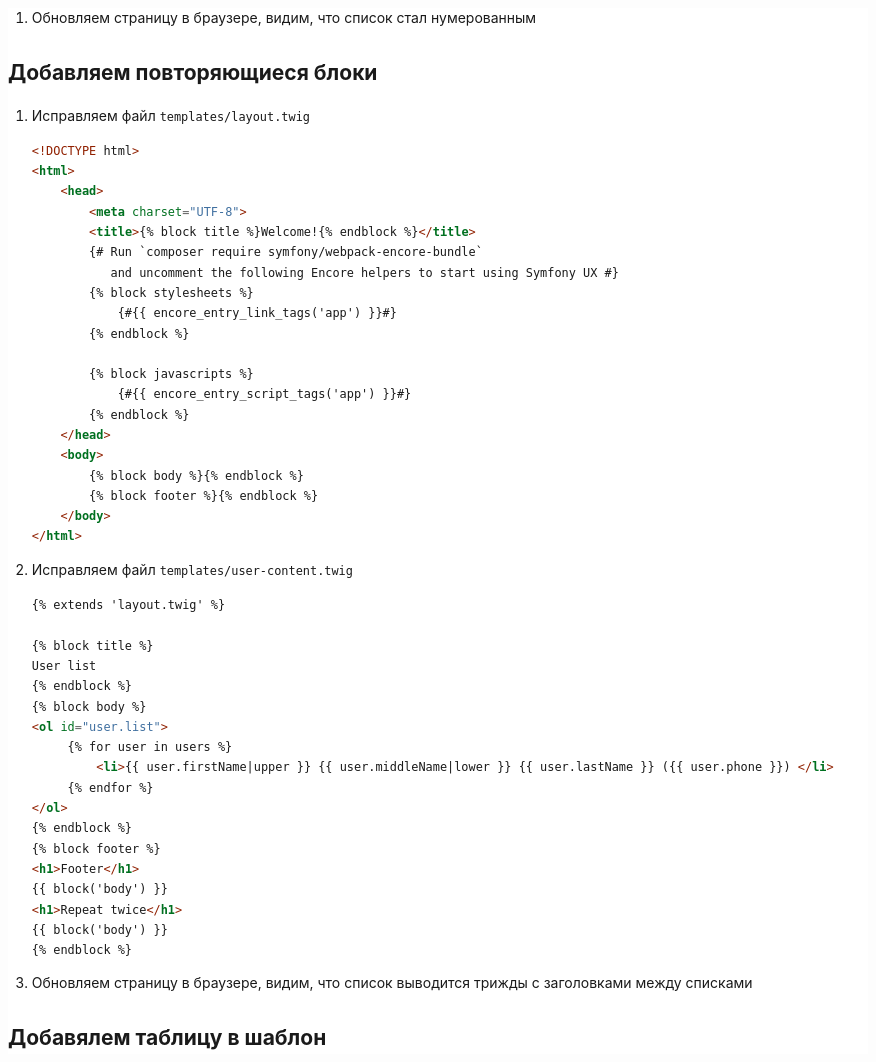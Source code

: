 1. Обновляем страницу в браузере, видим, что список стал нумерованным

## Добавляем повторяющиеся блоки

1. Исправляем файл `templates/layout.twig`
    ```html
    <!DOCTYPE html>
    <html>
        <head>
            <meta charset="UTF-8">
            <title>{% block title %}Welcome!{% endblock %}</title>
            {# Run `composer require symfony/webpack-encore-bundle`
               and uncomment the following Encore helpers to start using Symfony UX #}
            {% block stylesheets %}
                {#{{ encore_entry_link_tags('app') }}#}
            {% endblock %}
    
            {% block javascripts %}
                {#{{ encore_entry_script_tags('app') }}#}
            {% endblock %}
        </head>
        <body>
            {% block body %}{% endblock %}
            {% block footer %}{% endblock %}
        </body>
    </html>
    ```
1. Исправляем файл `templates/user-content.twig`
    ```html
    {% extends 'layout.twig' %}

    {% block title %}
    User list
    {% endblock %}
    {% block body %}
    <ol id="user.list">
         {% for user in users %}
             <li>{{ user.firstName|upper }} {{ user.middleName|lower }} {{ user.lastName }} ({{ user.phone }}) </li>
         {% endfor %}
    </ol>
    {% endblock %}
    {% block footer %}
    <h1>Footer</h1>
    {{ block('body') }}
    <h1>Repeat twice</h1>
    {{ block('body') }}
    {% endblock %}
    ```
1. Обновляем страницу в браузере, видим, что список выводится трижды с заголовками между списками

## Добавялем таблицу в шаблон
